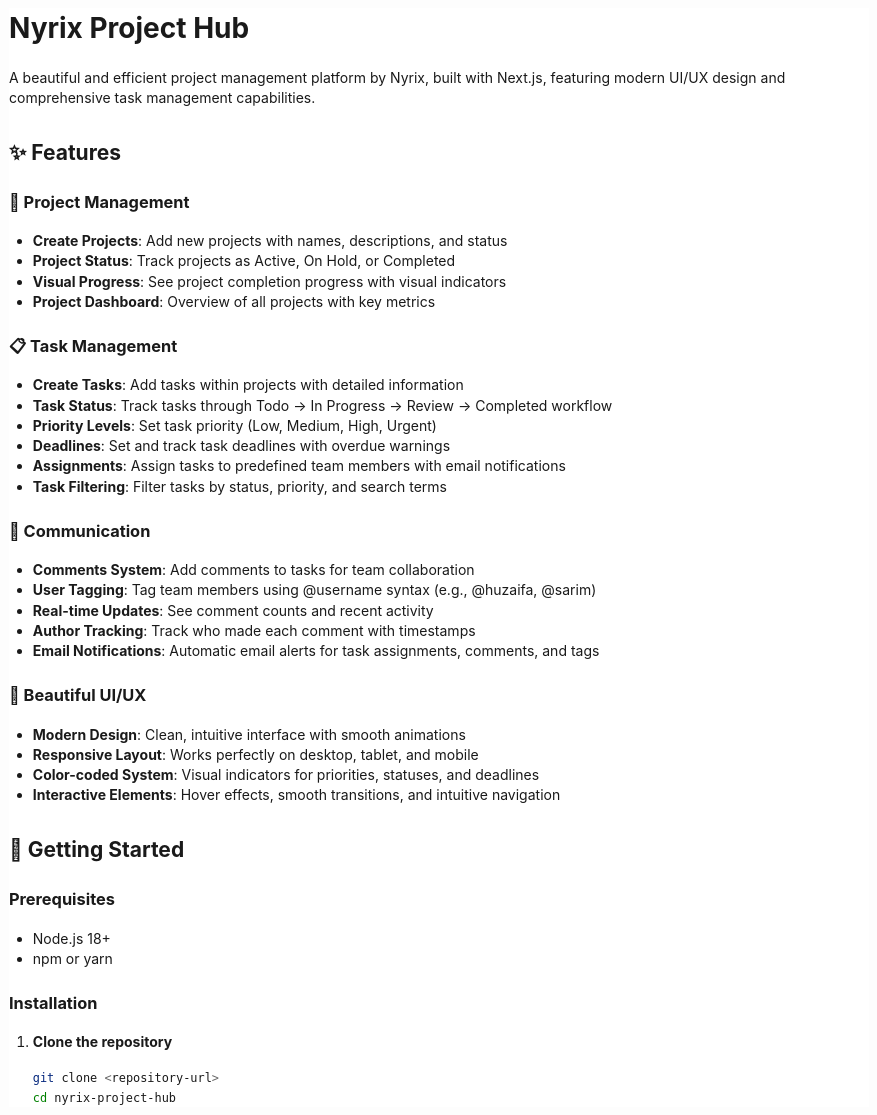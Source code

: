 # Nyrix Project Hub

A beautiful and efficient project management platform by Nyrix, built with Next.js, featuring modern UI/UX design and comprehensive task management capabilities.

## ✨ Features

### 🎯 Project Management
- **Create Projects**: Add new projects with names, descriptions, and status
- **Project Status**: Track projects as Active, On Hold, or Completed
- **Visual Progress**: See project completion progress with visual indicators
- **Project Dashboard**: Overview of all projects with key metrics

### 📋 Task Management
- **Create Tasks**: Add tasks within projects with detailed information
- **Task Status**: Track tasks through Todo → In Progress → Review → Completed workflow
- **Priority Levels**: Set task priority (Low, Medium, High, Urgent)
- **Deadlines**: Set and track task deadlines with overdue warnings
- **Assignments**: Assign tasks to predefined team members with email notifications
- **Task Filtering**: Filter tasks by status, priority, and search terms

### 💬 Communication
- **Comments System**: Add comments to tasks for team collaboration
- **User Tagging**: Tag team members using @username syntax (e.g., @huzaifa, @sarim)
- **Real-time Updates**: See comment counts and recent activity
- **Author Tracking**: Track who made each comment with timestamps
- **Email Notifications**: Automatic email alerts for task assignments, comments, and tags

### 🎨 Beautiful UI/UX
- **Modern Design**: Clean, intuitive interface with smooth animations
- **Responsive Layout**: Works perfectly on desktop, tablet, and mobile
- **Color-coded System**: Visual indicators for priorities, statuses, and deadlines
- **Interactive Elements**: Hover effects, smooth transitions, and intuitive navigation

## 🚀 Getting Started

### Prerequisites
- Node.js 18+ 
- npm or yarn

### Installation

1. **Clone the repository**
   ```bash
   git clone <repository-url>
   cd nyrix-project-hub
   ```
